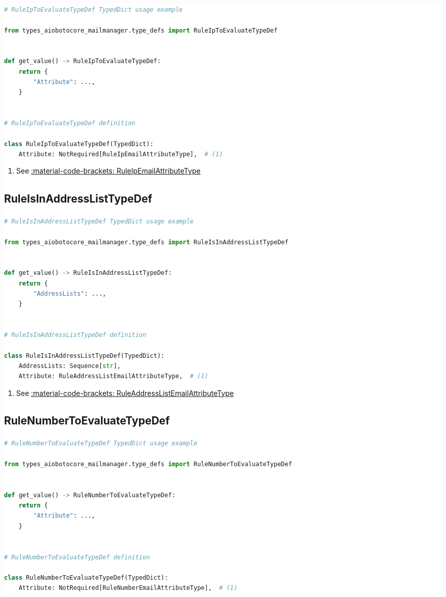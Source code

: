 ```python
# RuleIpToEvaluateTypeDef TypedDict usage example

from types_aiobotocore_mailmanager.type_defs import RuleIpToEvaluateTypeDef


def get_value() -> RuleIpToEvaluateTypeDef:
    return {
        "Attribute": ...,
    }


# RuleIpToEvaluateTypeDef definition

class RuleIpToEvaluateTypeDef(TypedDict):
    Attribute: NotRequired[RuleIpEmailAttributeType],  # (1)
```

1. See [:material-code-brackets: RuleIpEmailAttributeType](./literals.md#ruleipemailattributetype)

## RuleIsInAddressListTypeDef

```python
# RuleIsInAddressListTypeDef TypedDict usage example

from types_aiobotocore_mailmanager.type_defs import RuleIsInAddressListTypeDef


def get_value() -> RuleIsInAddressListTypeDef:
    return {
        "AddressLists": ...,
    }


# RuleIsInAddressListTypeDef definition

class RuleIsInAddressListTypeDef(TypedDict):
    AddressLists: Sequence[str],
    Attribute: RuleAddressListEmailAttributeType,  # (1)
```

1. See [:material-code-brackets: RuleAddressListEmailAttributeType](./literals.md#ruleaddresslistemailattributetype)

## RuleNumberToEvaluateTypeDef

```python
# RuleNumberToEvaluateTypeDef TypedDict usage example

from types_aiobotocore_mailmanager.type_defs import RuleNumberToEvaluateTypeDef


def get_value() -> RuleNumberToEvaluateTypeDef:
    return {
        "Attribute": ...,
    }


# RuleNumberToEvaluateTypeDef definition

class RuleNumberToEvaluateTypeDef(TypedDict):
    Attribute: NotRequired[RuleNumberEmailAttributeType],  # (1)
```
